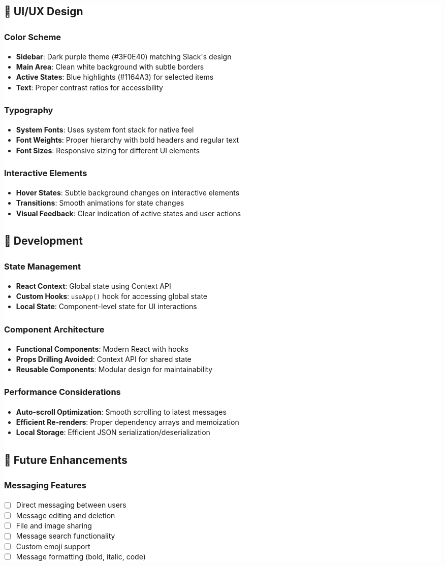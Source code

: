 ```json
```

## 🎨 UI/UX Design

### Color Scheme
- **Sidebar**: Dark purple theme (#3F0E40) matching Slack's design
- **Main Area**: Clean white background with subtle borders
- **Active States**: Blue highlights (#1164A3) for selected items
- **Text**: Proper contrast ratios for accessibility

### Typography
- **System Fonts**: Uses system font stack for native feel
- **Font Weights**: Proper hierarchy with bold headers and regular text
- **Font Sizes**: Responsive sizing for different UI elements

### Interactive Elements
- **Hover States**: Subtle background changes on interactive elements
- **Transitions**: Smooth animations for state changes
- **Visual Feedback**: Clear indication of active states and user actions

## 🔧 Development

### State Management
- **React Context**: Global state using Context API
- **Custom Hooks**: `useApp()` hook for accessing global state
- **Local State**: Component-level state for UI interactions

### Component Architecture
- **Functional Components**: Modern React with hooks
- **Props Drilling Avoided**: Context API for shared state
- **Reusable Components**: Modular design for maintainability

### Performance Considerations
- **Auto-scroll Optimization**: Smooth scrolling to latest messages
- **Efficient Re-renders**: Proper dependency arrays and memoization
- **Local Storage**: Efficient JSON serialization/deserialization

## 🚧 Future Enhancements

### Messaging Features
- [ ] Direct messaging between users
- [ ] Message editing and deletion
- [ ] File and image sharing
- [ ] Message search functionality
- [ ] Custom emoji support
- [ ] Message formatting (bold, italic, code)
